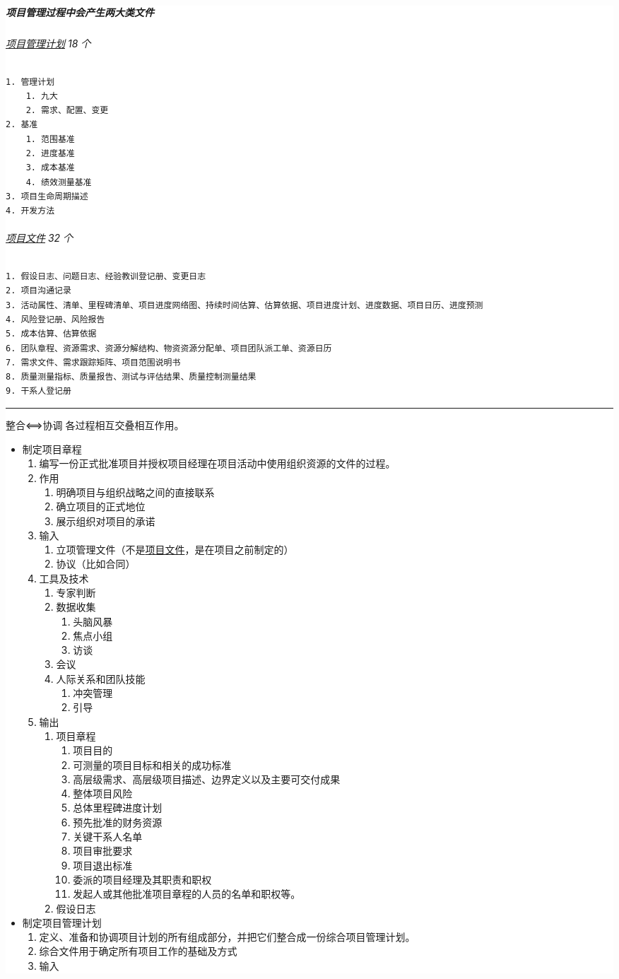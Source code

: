 ##### 项目管理过程中会产生两大类文件
###### [项目管理计划](BOM/软考/名词.md#采购管理计划) 18 个
	1. 管理计划
		1. 九大
		2. 需求、配置、变更
	2. 基准
		1. 范围基准
		2. 进度基准
		3. 成本基准
		4. 绩效测量基准
	3. 项目生命周期描述
	4. 开发方法
###### [项目文件](BOM/软考/名词.md#项目文件) 32 个
	1. 假设日志、问题日志、经验教训登记册、变更日志
	2. 项目沟通记录
	3. 活动属性、清单、里程碑清单、项目进度网络图、持续时间估算、估算依据、项目进度计划、进度数据、项目日历、进度预测
	4. 风险登记册、风险报告
	5. 成本估算、估算依据
	6. 团队章程、资源需求、资源分解结构、物资资源分配单、项目团队派工单、资源日历
	7. 需求文件、需求跟踪矩阵、项目范围说明书
	8. 质量测量指标、质量报告、测试与评估结果、质量控制测量结果
	9. 干系人登记册

---
整合<==>协调
各过程相互交叠相互作用。
+ 制定项目章程
	1. 编写一份正式批准项目并授权项目经理在项目活动中使用组织资源的文件的过程。
	2. 作用
		1. 明确项目与组织战略之间的直接联系
		2. 确立项目的正式地位
		3. 展示组织对项目的承诺
	3. 输入
		1. 立项管理文件（不是[项目文件](教材.md#项目文件)，是在项目之前制定的）
		2. 协议（比如合同）
	4. 工具及技术
		1. 专家判断
		2. 数据收集
			1. 头脑风暴
			2. 焦点小组
			3. 访谈
		3. 会议
		4. 人际关系和团队技能
			1. 冲突管理
			2. 引导
	5. 输出
		1. 项目章程
			1. 项目目的
			2. 可测量的项目目标和相关的成功标准
			3. 高层级需求、高层级项目描述、边界定义以及主要可交付成果
			4. 整体项目风险
			5. 总体里程碑进度计划
			6. 预先批准的财务资源
			7. 关键干系人名单
			8. 项目审批要求
			9. 项目退出标准
			10. 委派的项目经理及其职责和职权
			11. 发起人或其他批准项目章程的人员的名单和职权等。
		2. 假设日志
+ 制定项目管理计划
	1. 定义、准备和协调项目计划的所有组成部分，并把它们整合成一份综合项目管理计划。
	2. 综合文件用于确定所有项目工作的基础及方式
	3. 输入